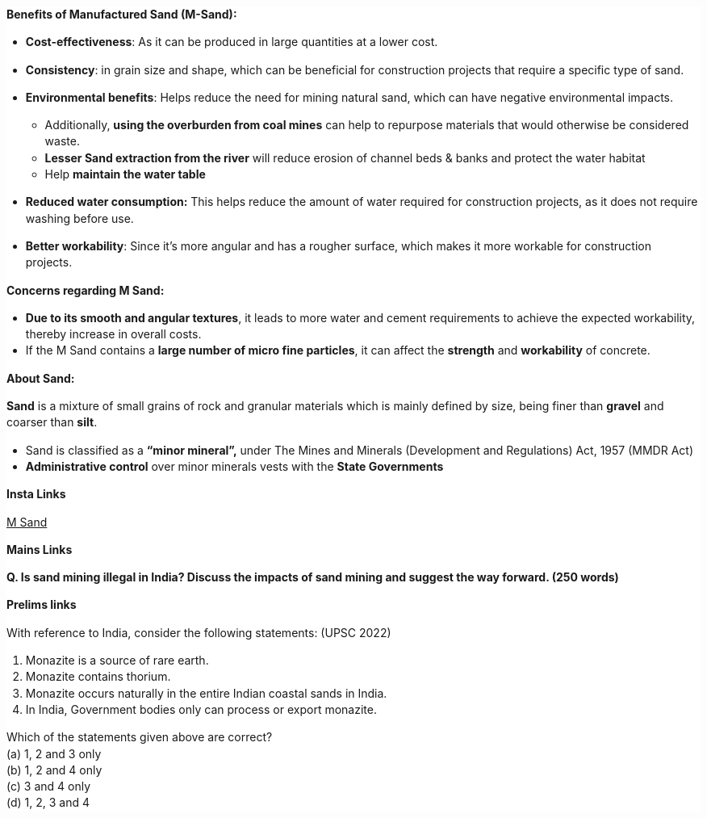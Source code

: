 **Benefits of Manufactured Sand (M-Sand):**

- **Cost-effectiveness**: As it can be produced in large quantities at a lower cost.
- **Consistency**: in grain size and shape, which can be beneficial for construction projects that require a specific type of sand.
- **Environmental benefits**: Helps reduce the need for mining natural sand, which can have negative environmental impacts.
    - Additionally, **using the overburden from coal mines** can help to repurpose materials that would otherwise be considered waste.
    - **Lesser Sand extraction from the river** will reduce erosion of channel beds & banks and protect the water habitat
    - Help **maintain the water table**

- **Reduced water consumption:** This helps reduce the amount of water required for construction projects, as it does not require washing before use.
- **Better workability**: Since it’s more angular and has a rougher surface, which makes it more workable for construction projects.

**Concerns regarding M Sand:**

- **Due to its smooth and angular textures**, it leads to more water and cement requirements to achieve the expected workability, thereby increase in overall costs.
- If the M Sand contains a **large number of micro fine particles**, it can affect the **strength** and **workability** of concrete.

**About Sand:**

**Sand** is a mixture of small grains of rock and granular materials which is mainly defined by size, being finer than **gravel** and coarser than **silt**.

- Sand is classified as a **“minor mineral”,** under The Mines and Minerals (Development and Regulations) Act, 1957 (MMDR Act)
- **Administrative control** over minor minerals vests with the **State Governments**

**Insta Links**

[M Sand](https://www.insightsonindia.com/2021/01/27/manufactured-sand/)

**Mains Links**

**Q. Is sand mining illegal in India? Discuss the impacts of sand mining and suggest the way forward. (250 words)**

**Prelims links**

With reference to India, consider the following statements: (UPSC 2022)

1. Monazite is a source of rare earth.  
2. Monazite contains thorium.  
3. Monazite occurs naturally in the entire Indian coastal sands in India.  
4. In India, Government bodies only can process or export monazite.

Which of the statements given above are correct?  
(a) 1, 2 and 3 only  
(b) 1, 2 and 4 only  
(c) 3 and 4 only  
(d) 1, 2, 3 and 4
